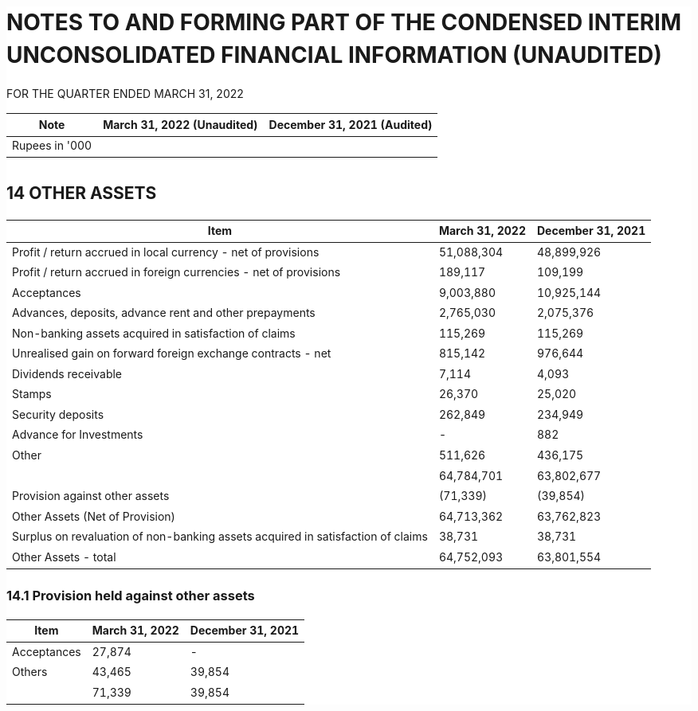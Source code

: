 
# NOTES TO AND FORMING PART OF THE CONDENSED INTERIM UNCONSOLIDATED FINANCIAL INFORMATION (UNAUDITED)
FOR THE QUARTER ENDED MARCH 31, 2022

|      Note      | March 31, 2022 (Unaudited) | December 31, 2021 (Audited) |
| :------------: | -------------------------- | --------------------------- |
| Rupees in '000 |                            |                             |


## 14 OTHER ASSETS

| Item                                                                            | March 31, 2022 | December 31, 2021 |
| ------------------------------------------------------------------------------- | -------------- | ----------------- |
| Profit / return accrued in local currency - net of provisions                   | 51,088,304     | 48,899,926        |
| Profit / return accrued in foreign currencies - net of provisions               | 189,117        | 109,199           |
| Acceptances                                                                     | 9,003,880      | 10,925,144        |
| Advances, deposits, advance rent and other prepayments                          | 2,765,030      | 2,075,376         |
| Non-banking assets acquired in satisfaction of claims                           | 115,269        | 115,269           |
| Unrealised gain on forward foreign exchange contracts - net                     | 815,142        | 976,644           |
| Dividends receivable                                                            | 7,114          | 4,093             |
| Stamps                                                                          | 26,370         | 25,020            |
| Security deposits                                                               | 262,849        | 234,949           |
| Advance for Investments                                                         | -              | 882               |
| Other                                                                           | 511,626        | 436,175           |
|                                                                                 | 64,784,701     | 63,802,677        |
| Provision against other assets                                                  | (71,339)       | (39,854)          |
| Other Assets (Net of Provision)                                                 | 64,713,362     | 63,762,823        |
| Surplus on revaluation of non-banking assets acquired in satisfaction of claims | 38,731         | 38,731            |
| Other Assets - total                                                            | 64,752,093     | 63,801,554        |


### 14.1 Provision held against other assets

| Item        | March 31, 2022 | December 31, 2021 |
| ----------- | -------------- | ----------------- |
| Acceptances | 27,874         | -                 |
| Others      | 43,465         | 39,854            |
|             | 71,339         | 39,854            |
